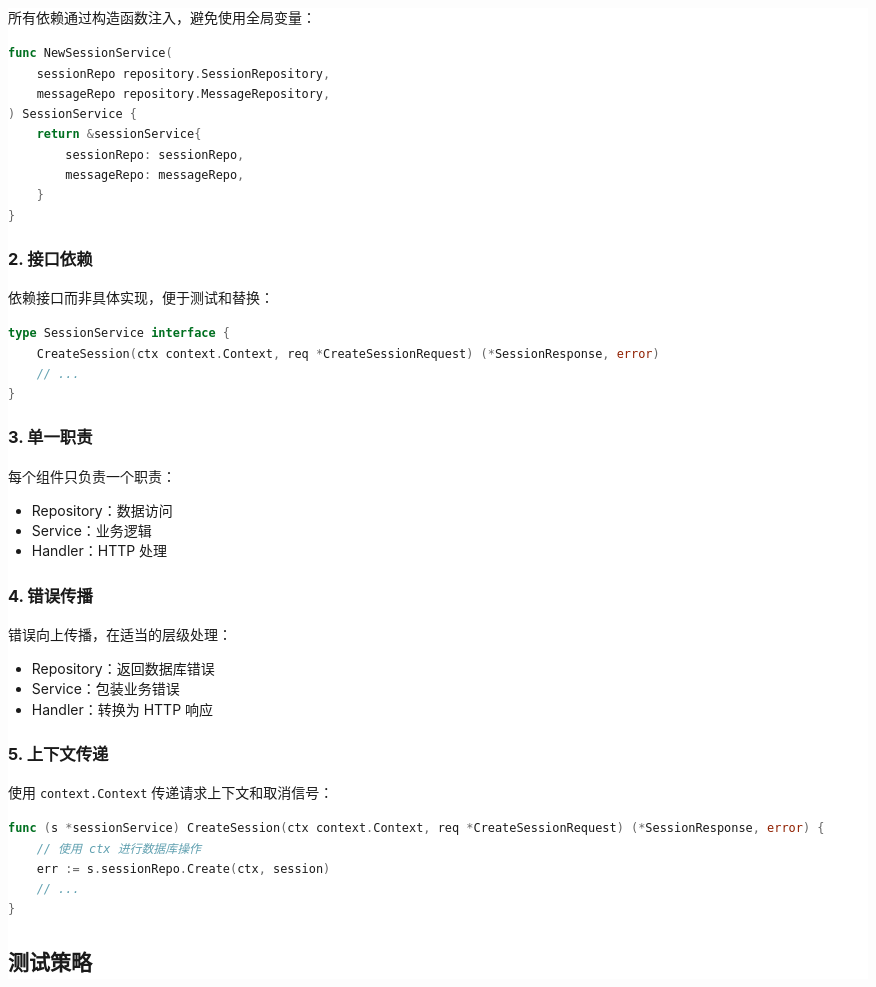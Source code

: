 所有依赖通过构造函数注入，避免使用全局变量：

```go
func NewSessionService(
    sessionRepo repository.SessionRepository,
    messageRepo repository.MessageRepository,
) SessionService {
    return &sessionService{
        sessionRepo: sessionRepo,
        messageRepo: messageRepo,
    }
}
```

### 2. 接口依赖

依赖接口而非具体实现，便于测试和替换：

```go
type SessionService interface {
    CreateSession(ctx context.Context, req *CreateSessionRequest) (*SessionResponse, error)
    // ...
}
```

### 3. 单一职责

每个组件只负责一个职责：

- Repository：数据访问
- Service：业务逻辑
- Handler：HTTP 处理

### 4. 错误传播

错误向上传播，在适当的层级处理：

- Repository：返回数据库错误
- Service：包装业务错误
- Handler：转换为 HTTP 响应

### 5. 上下文传递

使用 `context.Context` 传递请求上下文和取消信号：

```go
func (s *sessionService) CreateSession(ctx context.Context, req *CreateSessionRequest) (*SessionResponse, error) {
    // 使用 ctx 进行数据库操作
    err := s.sessionRepo.Create(ctx, session)
    // ...
}
```

## 测试策略
